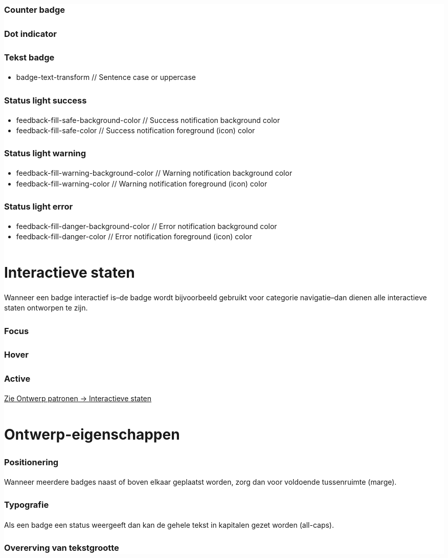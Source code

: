 ### Counter badge

### Dot indicator

### Tekst badge

- badge-text-transform // Sentence case or uppercase

### Status light success

- feedback-fill-safe-background-color // Success notification background color
- feedback-fill-safe-color // Success notification foreground (icon) color

### Status light warning

- feedback-fill-warning-background-color // Warning notification background color
- feedback-fill-warning-color // Warning notification foreground (icon) color

### Status light error

- feedback-fill-danger-background-color // Error notification background color
- feedback-fill-danger-color // Error notification foreground (icon) color

# Interactieve staten

Wanneer een badge interactief is–de badge wordt bijvoorbeeld gebruikt voor categorie navigatie–dan dienen alle interactieve staten ontworpen te zijn.

### Focus

### Hover

### Active

[Zie Ontwerp patronen → Interactieve staten](https://zeroheight.com/52045b9ea/p/207839-interactieve-staten)

# Ontwerp-eigenschappen

### Positionering

Wanneer meerdere badges naast of boven elkaar geplaatst worden, zorg dan voor voldoende tussenruimte (marge).

### Typografie

Als een badge een status weergeeft dan kan de gehele tekst in kapitalen gezet worden (all-caps).

### Overerving van tekstgrootte
